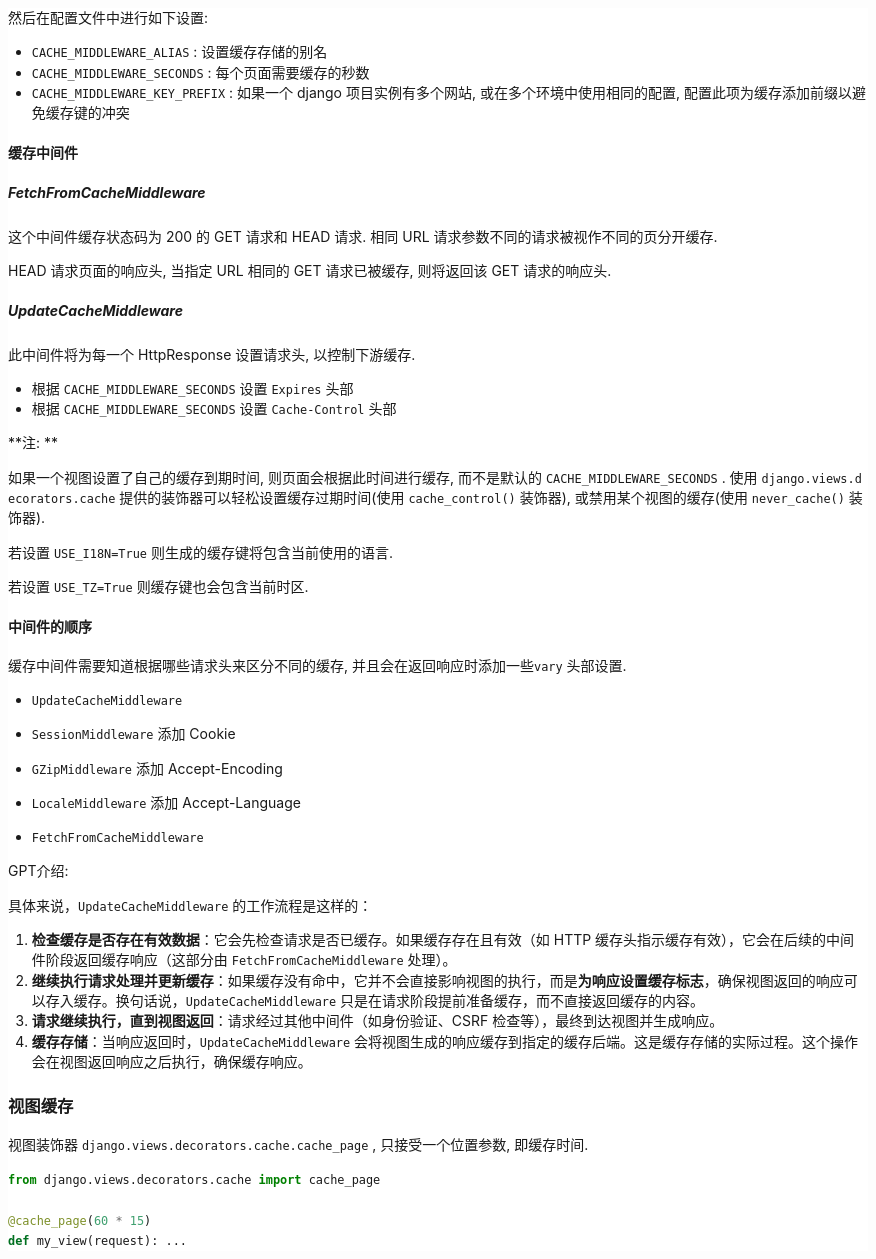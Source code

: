 然后在配置文件中进行如下设置: 

- `CACHE_MIDDLEWARE_ALIAS` : 设置缓存存储的别名
- `CACHE_MIDDLEWARE_SECONDS` : 每个页面需要缓存的秒数
- `CACHE_MIDDLEWARE_KEY_PREFIX` : 如果一个 django 项目实例有多个网站, 或在多个环境中使用相同的配置, 配置此项为缓存添加前缀以避免缓存键的冲突

#### 缓存中间件

##### FetchFromCacheMiddleware

这个中间件缓存状态码为 200 的 GET 请求和 HEAD 请求. 相同 URL 请求参数不同的请求被视作不同的页分开缓存. 

HEAD 请求页面的响应头, 当指定 URL 相同的 GET 请求已被缓存, 则将返回该 GET 请求的响应头. 

##### UpdateCacheMiddleware

此中间件将为每一个 HttpResponse 设置请求头, 以控制下游缓存. 

- 根据 `CACHE_MIDDLEWARE_SECONDS` 设置 `Expires` 头部
- 根据 `CACHE_MIDDLEWARE_SECONDS` 设置 `Cache-Control` 头部

**注: **

如果一个视图设置了自己的缓存到期时间, 则页面会根据此时间进行缓存, 而不是默认的  `CACHE_MIDDLEWARE_SECONDS` . 使用 `django.views.decorators.cache` 提供的装饰器可以轻松设置缓存过期时间(使用 `cache_control()` 装饰器), 或禁用某个视图的缓存(使用 `never_cache()` 装饰器). 

若设置 `USE_I18N=True` 则生成的缓存键将包含当前使用的语言. 

若设置 `USE_TZ=True` 则缓存键也会包含当前时区.

#### 中间件的顺序

缓存中间件需要知道根据哪些请求头来区分不同的缓存, 并且会在返回响应时添加一些`vary` 头部设置. 

- `UpdateCacheMiddleware` 

- `SessionMiddleware` 添加 Cookie
- `GZipMiddleware` 添加 Accept-Encoding
- `LocaleMiddleware` 添加 Accept-Language
- `FetchFromCacheMiddleware` 

GPT介绍: 

具体来说，`UpdateCacheMiddleware` 的工作流程是这样的：

1. **检查缓存是否存在有效数据**：它会先检查请求是否已缓存。如果缓存存在且有效（如 HTTP 缓存头指示缓存有效），它会在后续的中间件阶段返回缓存响应（这部分由 `FetchFromCacheMiddleware` 处理）。
2. **继续执行请求处理并更新缓存**：如果缓存没有命中，它并不会直接影响视图的执行，而是**为响应设置缓存标志**，确保视图返回的响应可以存入缓存。换句话说，`UpdateCacheMiddleware` 只是在请求阶段提前准备缓存，而不直接返回缓存的内容。
3. **请求继续执行，直到视图返回**：请求经过其他中间件（如身份验证、CSRF 检查等），最终到达视图并生成响应。
4. **缓存存储**：当响应返回时，`UpdateCacheMiddleware` 会将视图生成的响应缓存到指定的缓存后端。这是缓存存储的实际过程。这个操作会在视图返回响应之后执行，确保缓存响应。

### 视图缓存

视图装饰器 `django.views.decorators.cache.cache_page`  , 只接受一个位置参数, 即缓存时间. 

```python
from django.views.decorators.cache import cache_page

@cache_page(60 * 15)
def my_view(request): ...
```
